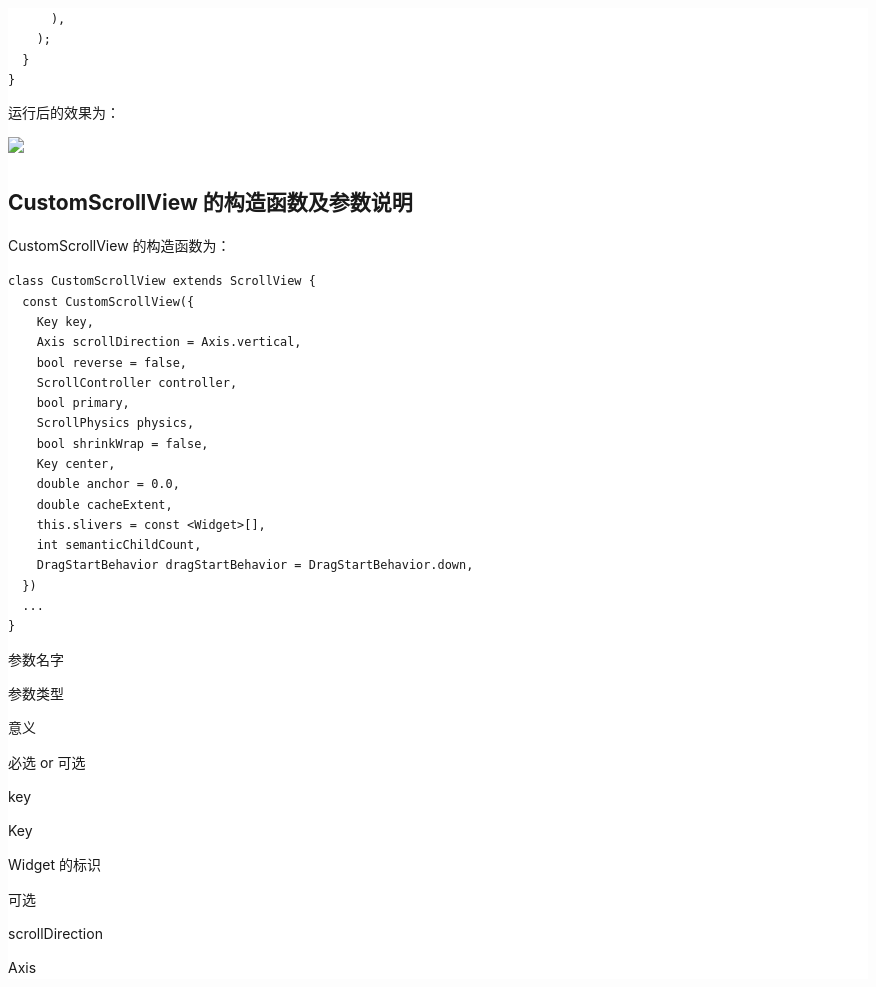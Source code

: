 ```
      ),
    );
  }
}

```

运行后的效果为：

![](https://user-gold-cdn.xitu.io/2019/4/9/16a0032d73000327?w=428&h=768&f=png&s=80748)

## CustomScrollView 的构造函数及参数说明

CustomScrollView 的构造函数为：

```
class CustomScrollView extends ScrollView {
  const CustomScrollView({
    Key key,
    Axis scrollDirection = Axis.vertical,
    bool reverse = false,
    ScrollController controller,
    bool primary,
    ScrollPhysics physics,
    bool shrinkWrap = false,
    Key center,
    double anchor = 0.0,
    double cacheExtent,
    this.slivers = const <Widget>[],
    int semanticChildCount,
    DragStartBehavior dragStartBehavior = DragStartBehavior.down,
  })
  ...
}

```

参数名字

参数类型

意义

必选 or 可选

key

Key

Widget 的标识

可选

scrollDirection

Axis
